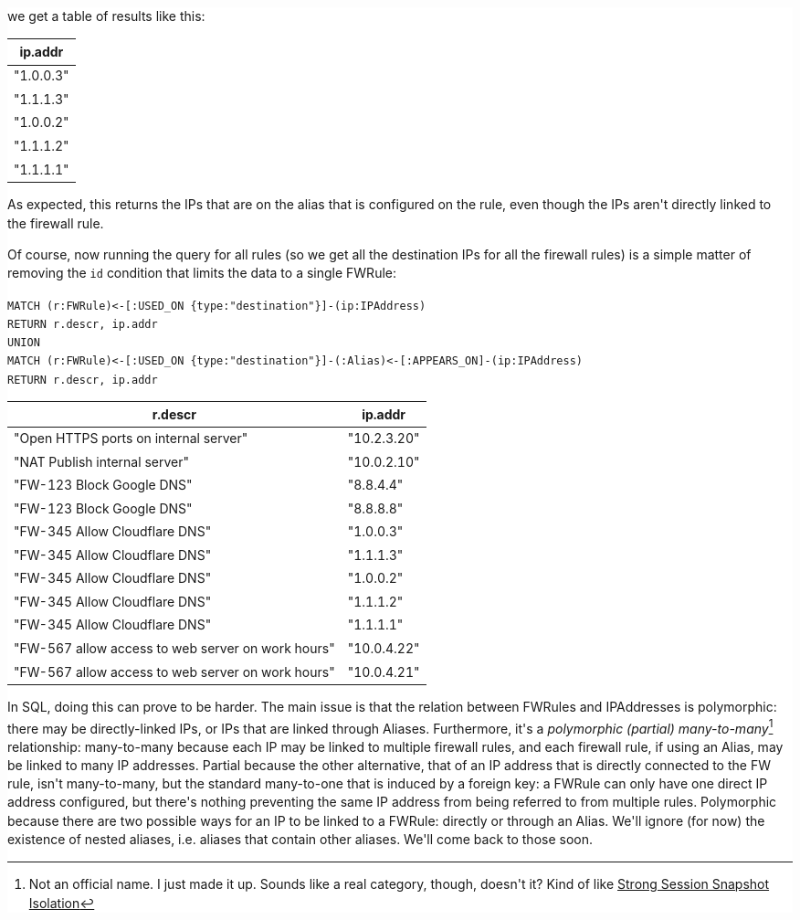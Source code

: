 we get a table of results like this:

|ip.addr|
|---|
|"1.0.0.3"|
|"1.1.1.3"|
|"1.0.0.2"|
|"1.1.1.2"|
|"1.1.1.1"|

As expected, this returns the IPs that are on the alias that is configured on the rule, even though the IPs aren't directly linked to the firewall rule.

Of course, now running the query for all rules (so we get all the destination IPs for all the firewall rules) is a simple matter of removing the `id` condition that limits the data to a single FWRule:

```cypher
MATCH (r:FWRule)<-[:USED_ON {type:"destination"}]-(ip:IPAddress)
RETURN r.descr, ip.addr
UNION
MATCH (r:FWRule)<-[:USED_ON {type:"destination"}]-(:Alias)<-[:APPEARS_ON]-(ip:IPAddress)
RETURN r.descr, ip.addr
```

|r.descr|ip.addr|
|---|---|
|"Open HTTPS ports on internal server"|"10.2.3.20"|
|"NAT Publish internal server"|"10.0.2.10"|
|"FW-123 Block Google DNS"|"8.8.4.4"|
|"FW-123 Block Google DNS"|"8.8.8.8"|
|"FW-345 Allow Cloudflare DNS"|"1.0.0.3"|
|"FW-345 Allow Cloudflare DNS"|"1.1.1.3"|
|"FW-345 Allow Cloudflare DNS"|"1.0.0.2"|
|"FW-345 Allow Cloudflare DNS"|"1.1.1.2"|
|"FW-345 Allow Cloudflare DNS"|"1.1.1.1"|
|"FW-567 allow access to web server on work hours"|"10.0.4.22"|
|"FW-567 allow access to web server on work hours"|"10.0.4.21"|

In SQL, doing this can prove to be harder. The main issue is that the relation between FWRules and IPAddresses is polymorphic: there may be directly-linked IPs, or IPs that are linked through Aliases. Furthermore, it's a _polymorphic (partial) many-to-many_[^3] relationship: many-to-many because each IP may be linked to multiple firewall rules, and each firewall rule, if using an Alias, may be linked to many IP addresses. Partial because the other alternative, that of an IP address that is directly connected to the FW rule, isn't many-to-many, but the standard many-to-one that is induced by a foreign key: a FWRule can only have one direct IP address configured, but there's nothing preventing the same IP address from being referred to from multiple rules. Polymorphic because there are two possible ways for an IP to be linked to a FWRule: directly or through an Alias. We'll ignore (for now) the existence of nested aliases, i.e. aliases that contain other aliases. We'll come back to those soon.


[^1]: Though you'll probably want at least multiple network ports, if you want to do a router that... well, _routes_ across networks[^2]
[^2]: Though [VLANs](https://www.practicalnetworking.net/stand-alone/vlans/) exist, so you may be able to use a single cable to do the thing. I wouldn't know, my only networking class at university was "Introduction to Data Networks" or something of the kind, and the most advanced thing that we did was the OSI model, I believe
[^3]: Not an official name. I just made it up. Sounds like a real category, though, doesn't it? Kind of like [Strong Session Snapshot Isolation](https://www.vldb.org/conf/2006/p715-daudjee.pdf)
[^4]: Although graph DBs sort of circumvent the problem of data schemas not being able to express some constraints (here, that no record can have both foreign keys set at the same time)... by doing away with a data schema at all! We'll pretend we didn't notice that.